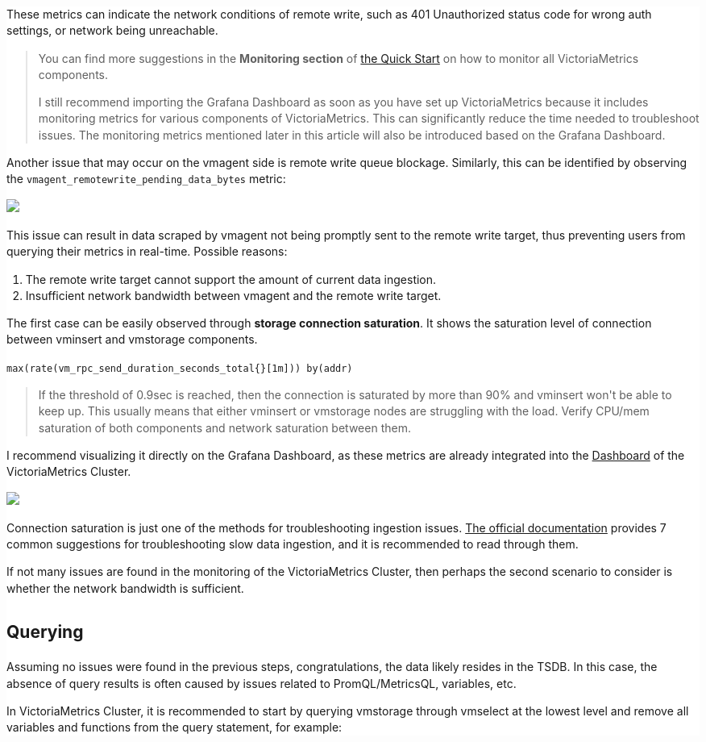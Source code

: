 These metrics can indicate the network conditions of remote write, such as 401 Unauthorized status code for wrong auth settings, or network being unreachable.

> You can find more suggestions in the **Monitoring section** of [the Quick Start](https://docs.victoriametrics.com/quick-start/#monitoring) on how to monitor all VictoriaMetrics components.
>  
> I still recommend importing the Grafana Dashboard as soon as you have set up VictoriaMetrics because it includes monitoring metrics for various components of VictoriaMetrics. This can significantly reduce the time needed to troubleshoot issues. The monitoring metrics mentioned later in this article will also be introduced based on the Grafana Dashboard.

Another issue that may occur on the vmagent side is remote write queue blockage. Similarly, this can be identified by observing the `vmagent_remotewrite_pending_data_bytes` metric:

![](/blog/troubleshooting-tsdb/vmagent_5.webp)

This issue can result in data scraped by vmagent not being promptly sent to the remote write target, thus preventing users from querying their metrics in real-time. Possible reasons:
1. The remote write target cannot support the amount of current data ingestion.
2. Insufficient network bandwidth between vmagent and the remote write target.

The first case can be easily observed through **storage connection saturation**. It shows the saturation level of connection between vminsert and vmstorage components.

```PromQL
max(rate(vm_rpc_send_duration_seconds_total{}[1m])) by(addr)
```

> If the threshold of 0.9sec is reached, then the connection is saturated by more than 90% and vminsert won't be able to keep up. This usually means that either vminsert or vmstorage nodes are struggling with the load. Verify CPU/mem saturation of both components and network saturation between them.

I recommend visualizing it directly on the Grafana Dashboard, as these metrics are already integrated into the [Dashboard](https://grafana.com/grafana/dashboards/11176) of the VictoriaMetrics Cluster.

![](/blog/troubleshooting-tsdb/vmcluster_2.webp)

Connection saturation is just one of the methods for troubleshooting ingestion issues. [The official documentation](https://docs.victoriametrics.com/troubleshooting/#slow-data-ingestion) provides 7 common suggestions for troubleshooting slow data ingestion, and it is recommended to read through them.

If not many issues are found in the monitoring of the VictoriaMetrics Cluster, then perhaps the second scenario to consider is whether the network bandwidth is sufficient.

## Querying
Assuming no issues were found in the previous steps, congratulations, the data likely resides in the TSDB. In this case, the absence of query results is often caused by issues related to PromQL/MetricsQL, variables, etc.

In VictoriaMetrics Cluster, it is recommended to start by querying vmstorage through vmselect at the lowest level and remove all variables and functions from the query statement, for example:
